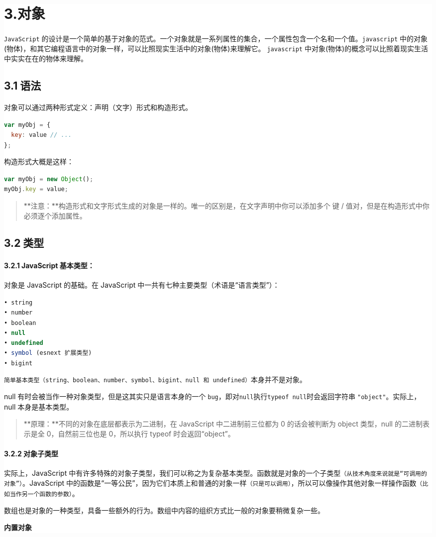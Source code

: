 # 3.对象

`JavaScript` 的设计是一个简单的基于对象的范式。一个对象就是一系列属性的集合，一个属性包含一个名和一个值。`javascript` 中的对象(物体)，和其它编程语言中的对象一样，可以比照现实生活中的对象(物体)来理解它。 `javascript` 中对象(物体)的概念可以比照着现实生活中实实在在的物体来理解。

## 3.1 语法

对象可以通过两种形式定义：声明（文字）形式和构造形式。 

```js
var myObj = { 
  key: value // ... 
};
```

构造形式大概是这样：

```js
var myObj = new Object(); 
myObj.key = value;
```

> **注意：**构造形式和文字形式生成的对象是一样的。唯一的区别是，在文字声明中你可以添加多个 键 / 值对，但是在构造形式中你必须逐个添加属性。 

## 3.2 类型

#### 3.2.1 JavaScript 基本类型：

对象是 JavaScript 的基础。在 JavaScript 中一共有七种主要类型（术语是“语言类型”）： 

```js
• string 
• number 
• boolean 
• null 
• undefined 
• symbol (esnext 扩展类型)
• bigint
```

`简单基本类型（string、boolean、number、symbol、bigint、null 和 undefined）`本身并不是对象。

null 有时会被当作一种对象类型，但是这其实只是语言本身的一个 `bug`，即对` null `执行` typeof null `时会返回字符串 `"object"`。实际上，null 本身是基本类型。

> **原理：**不同的对象在底层都表示为二进制，在 JavaScript 中二进制前三位都为 0 的话会被判断为 object 类型，null 的二进制表示是全 0，自然前三位也是 0，所以执行 typeof 时会返回“object”。

#### 3.2.2 对象子类型

实际上，JavaScript 中有许多特殊的对象子类型，我们可以称之为复杂基本类型。函数就是对象的一个子类型`（从技术角度来说就是“可调用的对象”）`。JavaScript 中的函数是“一等公民”，因为它们本质上和普通的对象一样`（只是可以调用）`，所以可以像操作其他对象一样操作函数`（比如当作另一个函数的参数）`。 

数组也是对象的一种类型，具备一些额外的行为。数组中内容的组织方式比一般的对象要稍微复杂一些。 

**内置对象** 
